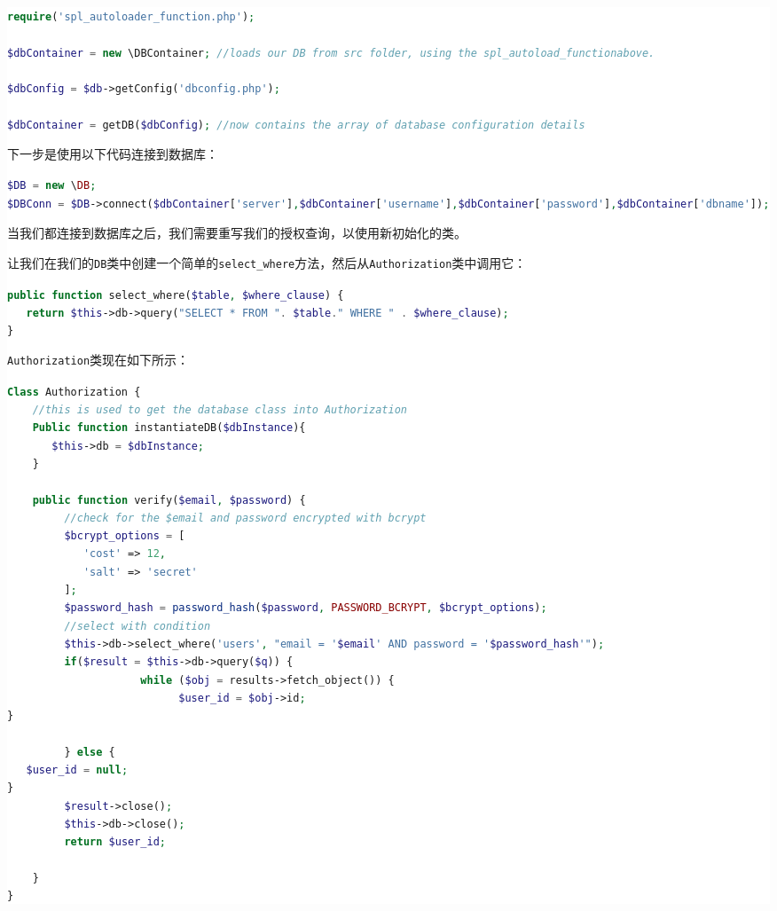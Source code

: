 ```php
require('spl_autoloader_function.php'); 

$dbContainer = new \DBContainer; //loads our DB from src folder, using the spl_autoload_functionabove. 

$dbConfig = $db->getConfig('dbconfig.php'); 

$dbContainer = getDB($dbConfig); //now contains the array of database configuration details 

```

下一步是使用以下代码连接到数据库：

```php
$DB = new \DB;  
$DBConn = $DB->connect($dbContainer['server'],$dbContainer['username'],$dbContainer['password'],$dbContainer['dbname']); 

```

当我们都连接到数据库之后，我们需要重写我们的授权查询，以使用新初始化的类。

让我们在我们的`DB`类中创建一个简单的`select_where`方法，然后从`Authorization`类中调用它：

```php
public function select_where($table, $where_clause) { 
   return $this->db->query("SELECT * FROM ". $table." WHERE " . $where_clause); 
} 

```

`Authorization`类现在如下所示：

```php
Class Authorization { 
    //this is used to get the database class into Authorization  
    Public function instantiateDB($dbInstance){ 
       $this->db = $dbInstance; 
    } 

    public function verify($email, $password) { 
         //check for the $email and password encrypted with bcrypt 
         $bcrypt_options = [ 
            'cost' => 12, 
            'salt' => 'secret' 
         ]; 
         $password_hash = password_hash($password, PASSWORD_BCRYPT, $bcrypt_options); 
         //select with condition 
         $this->db->select_where('users', "email = '$email' AND password = '$password_hash'"); 
         if($result = $this->db->query($q)) { 
                     while ($obj = results->fetch_object()) { 
                           $user_id = $obj->id; 
} 

         } else { 
   $user_id = null; 
} 
         $result->close(); 
         $this->db->close(); 
         return $user_id; 

    } 
} 

```
